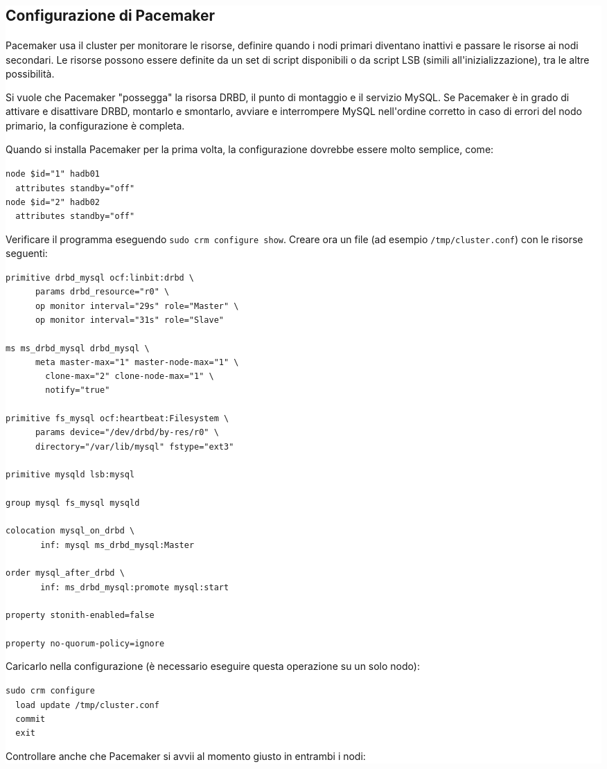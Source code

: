 ## Configurazione di Pacemaker

Pacemaker usa il cluster per monitorare le risorse, definire quando i nodi primari diventano inattivi e passare le risorse ai nodi secondari. Le risorse possono essere definite da un set di script disponibili o da script LSB (simili all'inizializzazione), tra le altre possibilità.

Si vuole che Pacemaker "possegga" la risorsa DRBD, il punto di montaggio e il servizio MySQL. Se Pacemaker è in grado di attivare e disattivare DRBD, montarlo e smontarlo, avviare e interrompere MySQL nell'ordine corretto in caso di errori del nodo primario, la configurazione è completa.

Quando si installa Pacemaker per la prima volta, la configurazione dovrebbe essere molto semplice, come:

    node $id="1" hadb01
      attributes standby="off"
    node $id="2" hadb02
      attributes standby="off"

Verificare il programma eseguendo `sudo crm configure show`. Creare ora un file (ad esempio `/tmp/cluster.conf`) con le risorse seguenti:

    primitive drbd_mysql ocf:linbit:drbd \
          params drbd_resource="r0" \
          op monitor interval="29s" role="Master" \
          op monitor interval="31s" role="Slave"
    
    ms ms_drbd_mysql drbd_mysql \
          meta master-max="1" master-node-max="1" \
            clone-max="2" clone-node-max="1" \
            notify="true"

    primitive fs_mysql ocf:heartbeat:Filesystem \
          params device="/dev/drbd/by-res/r0" \
          directory="/var/lib/mysql" fstype="ext3"

    primitive mysqld lsb:mysql

    group mysql fs_mysql mysqld

    colocation mysql_on_drbd \
           inf: mysql ms_drbd_mysql:Master

    order mysql_after_drbd \
           inf: ms_drbd_mysql:promote mysql:start

    property stonith-enabled=false

    property no-quorum-policy=ignore

Caricarlo nella configurazione (è necessario eseguire questa operazione su un solo nodo):

    sudo crm configure
      load update /tmp/cluster.conf
      commit
      exit

Controllare anche che Pacemaker si avvii al momento giusto in entrambi i nodi:
